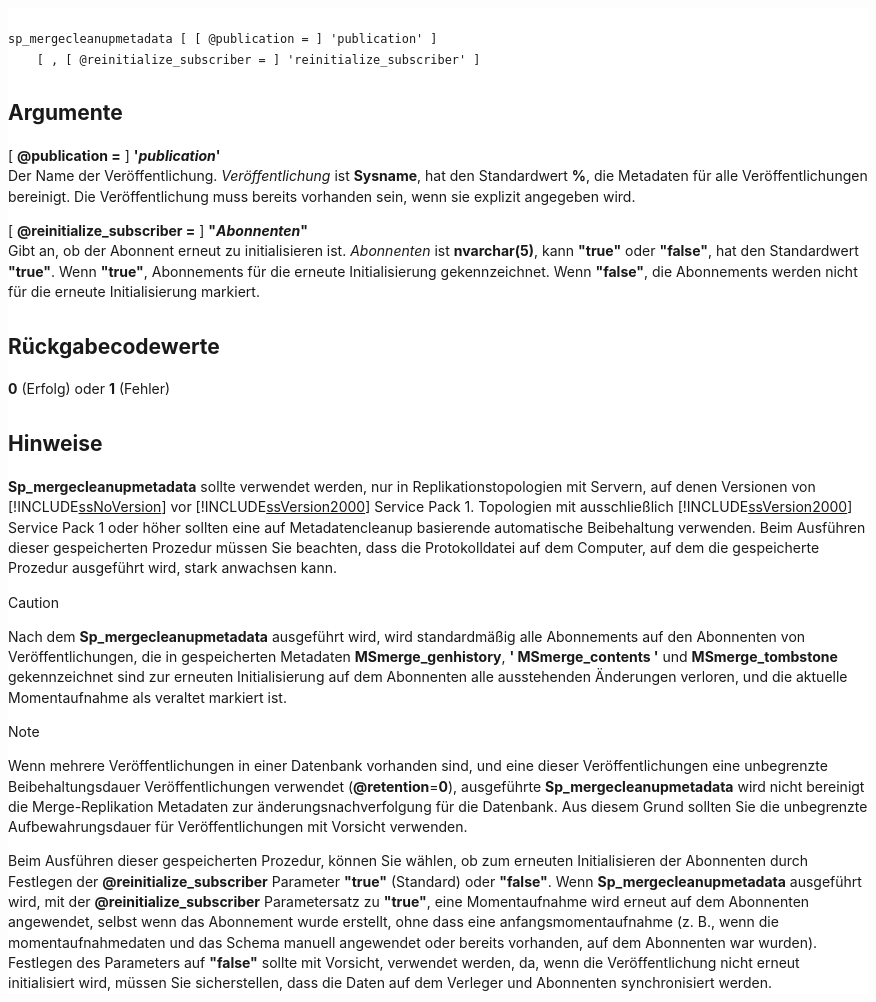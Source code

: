 ```  
  
sp_mergecleanupmetadata [ [ @publication = ] 'publication' ]  
    [ , [ @reinitialize_subscriber = ] 'reinitialize_subscriber' ]  
```  
  
## <a name="arguments"></a>Argumente  
 [ **@publication =** ] **'***publication***'**  
 Der Name der Veröffentlichung. *Veröffentlichung* ist **Sysname**, hat den Standardwert **%**, die Metadaten für alle Veröffentlichungen bereinigt. Die Veröffentlichung muss bereits vorhanden sein, wenn sie explizit angegeben wird.  
  
 [  **@reinitialize_subscriber =** ] **"***Abonnenten***"**  
 Gibt an, ob der Abonnent erneut zu initialisieren ist. *Abonnenten* ist **nvarchar(5)**, kann **"true"** oder **"false"**, hat den Standardwert **"true"**. Wenn **"true"**, Abonnements für die erneute Initialisierung gekennzeichnet. Wenn **"false"**, die Abonnements werden nicht für die erneute Initialisierung markiert.  
  
## <a name="return-code-values"></a>Rückgabecodewerte  
 **0** (Erfolg) oder **1** (Fehler)  
  
## <a name="remarks"></a>Hinweise  
 **Sp_mergecleanupmetadata** sollte verwendet werden, nur in Replikationstopologien mit Servern, auf denen Versionen von [!INCLUDE[ssNoVersion](../../includes/ssnoversion-md.md)] vor [!INCLUDE[ssVersion2000](../../includes/ssversion2000-md.md)] Service Pack 1. Topologien mit ausschließlich [!INCLUDE[ssVersion2000](../../includes/ssversion2000-md.md)] Service Pack 1 oder höher sollten eine auf Metadatencleanup basierende automatische Beibehaltung verwenden. Beim Ausführen dieser gespeicherten Prozedur müssen Sie beachten, dass die Protokolldatei auf dem Computer, auf dem die gespeicherte Prozedur ausgeführt wird, stark anwachsen kann.  
  
> [!CAUTION]  
>  Nach dem **Sp_mergecleanupmetadata** ausgeführt wird, wird standardmäßig alle Abonnements auf den Abonnenten von Veröffentlichungen, die in gespeicherten Metadaten **MSmerge_genhistory**, **' MSmerge_contents '**  und **MSmerge_tombstone** gekennzeichnet sind zur erneuten Initialisierung auf dem Abonnenten alle ausstehenden Änderungen verloren, und die aktuelle Momentaufnahme als veraltet markiert ist.  
  
> [!NOTE]  
>  Wenn mehrere Veröffentlichungen in einer Datenbank vorhanden sind, und eine dieser Veröffentlichungen eine unbegrenzte Beibehaltungsdauer Veröffentlichungen verwendet (**@retention**=**0**), ausgeführte  **Sp_mergecleanupmetadata** wird nicht bereinigt die Merge-Replikation Metadaten zur änderungsnachverfolgung für die Datenbank. Aus diesem Grund sollten Sie die unbegrenzte Aufbewahrungsdauer für Veröffentlichungen mit Vorsicht verwenden.  
  
 Beim Ausführen dieser gespeicherten Prozedur, können Sie wählen, ob zum erneuten Initialisieren der Abonnenten durch Festlegen der **@reinitialize_subscriber** Parameter **"true"** (Standard) oder **"false"**. Wenn **Sp_mergecleanupmetadata** ausgeführt wird, mit der **@reinitialize_subscriber** Parametersatz zu **"true"**, eine Momentaufnahme wird erneut auf dem Abonnenten angewendet, selbst wenn das Abonnement wurde erstellt, ohne dass eine anfangsmomentaufnahme (z. B., wenn die momentaufnahmedaten und das Schema manuell angewendet oder bereits vorhanden, auf dem Abonnenten war wurden). Festlegen des Parameters auf **"false"** sollte mit Vorsicht, verwendet werden, da, wenn die Veröffentlichung nicht erneut initialisiert wird, müssen Sie sicherstellen, dass die Daten auf dem Verleger und Abonnenten synchronisiert werden.  
  